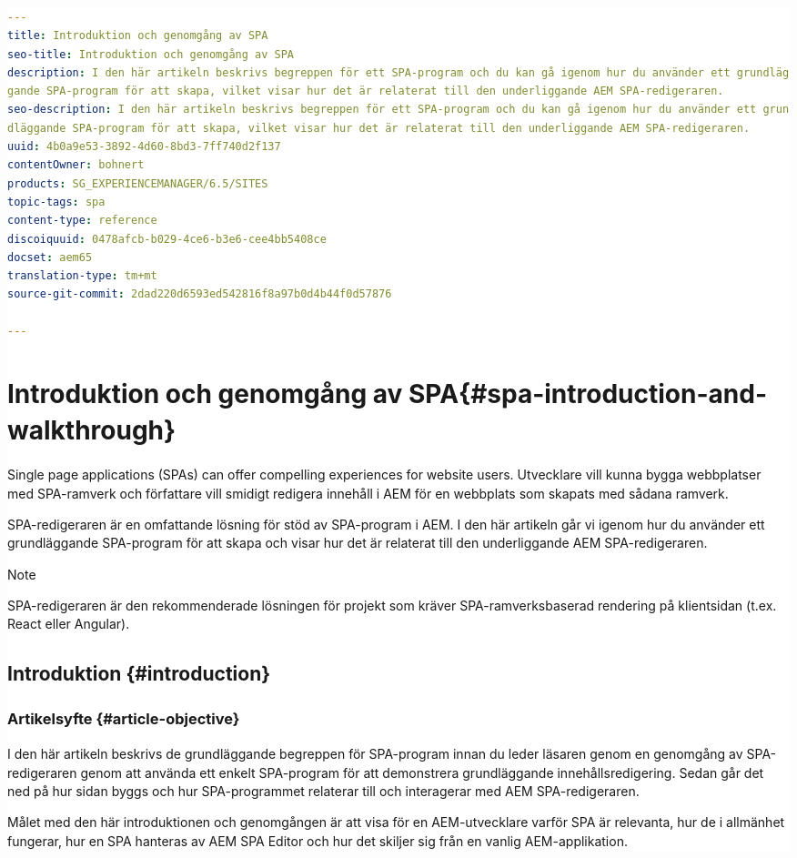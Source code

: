 ```yaml
---
title: Introduktion och genomgång av SPA
seo-title: Introduktion och genomgång av SPA
description: I den här artikeln beskrivs begreppen för ett SPA-program och du kan gå igenom hur du använder ett grundläggande SPA-program för att skapa, vilket visar hur det är relaterat till den underliggande AEM SPA-redigeraren.
seo-description: I den här artikeln beskrivs begreppen för ett SPA-program och du kan gå igenom hur du använder ett grundläggande SPA-program för att skapa, vilket visar hur det är relaterat till den underliggande AEM SPA-redigeraren.
uuid: 4b0a9e53-3892-4d60-8bd3-7ff740d2f137
contentOwner: bohnert
products: SG_EXPERIENCEMANAGER/6.5/SITES
topic-tags: spa
content-type: reference
discoiquuid: 0478afcb-b029-4ce6-b3e6-cee4bb5408ce
docset: aem65
translation-type: tm+mt
source-git-commit: 2dad220d6593ed542816f8a97b0d4b44f0d57876

---
```



# Introduktion och genomgång av SPA{#spa-introduction-and-walkthrough}

Single page applications (SPAs) can offer compelling experiences for website users. Utvecklare vill kunna bygga webbplatser med SPA-ramverk och författare vill smidigt redigera innehåll i AEM för en webbplats som skapats med sådana ramverk.

SPA-redigeraren är en omfattande lösning för stöd av SPA-program i AEM. I den här artikeln går vi igenom hur du använder ett grundläggande SPA-program för att skapa och visar hur det är relaterat till den underliggande AEM SPA-redigeraren.

>[!NOTE]
>
>SPA-redigeraren är den rekommenderade lösningen för projekt som kräver SPA-ramverksbaserad rendering på klientsidan (t.ex. React eller Angular).

## Introduktion {#introduction}

### Artikelsyfte {#article-objective}

I den här artikeln beskrivs de grundläggande begreppen för SPA-program innan du leder läsaren genom en genomgång av SPA-redigeraren genom att använda ett enkelt SPA-program för att demonstrera grundläggande innehållsredigering. Sedan går det ned på hur sidan byggs och hur SPA-programmet relaterar till och interagerar med AEM SPA-redigeraren.

Målet med den här introduktionen och genomgången är att visa för en AEM-utvecklare varför SPA är relevanta, hur de i allmänhet fungerar, hur en SPA hanteras av AEM SPA Editor och hur det skiljer sig från en vanlig AEM-applikation.
